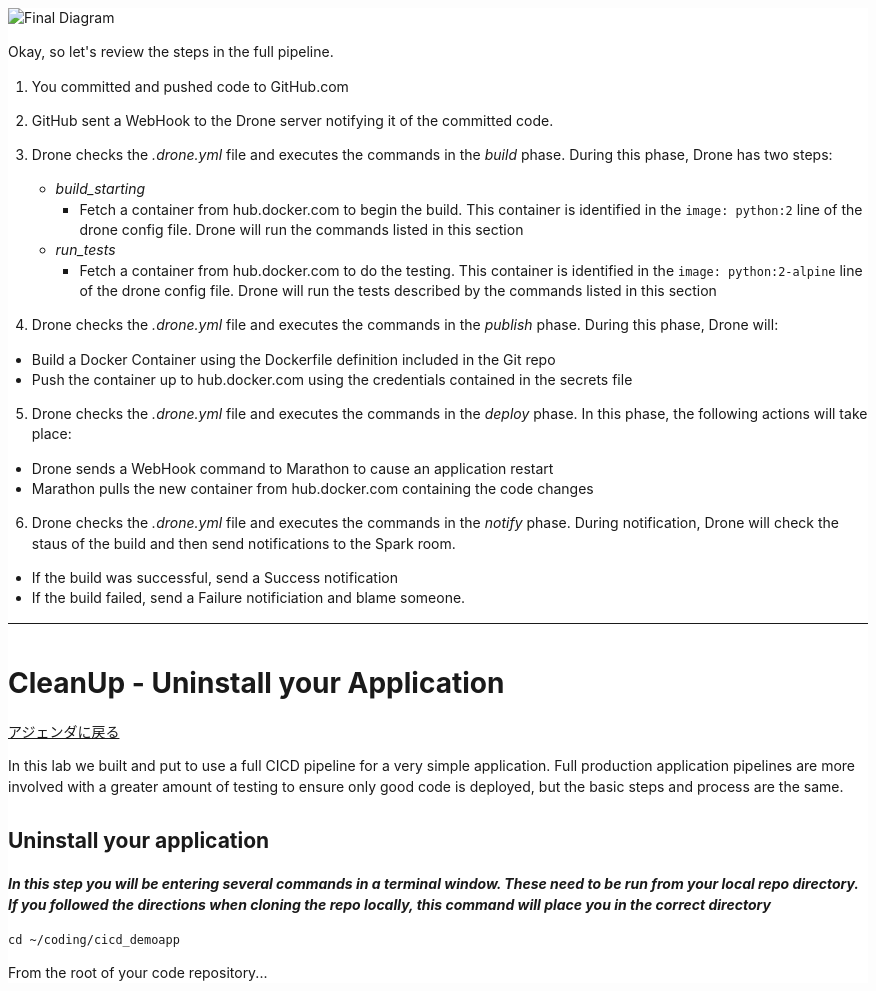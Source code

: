 ![Final Diagram](images/stage_final_diagram.png)

[item]: # (/slide)

Okay, so let's review the steps in the full pipeline.

1. You committed and pushed code to GitHub.com
2. GitHub sent a WebHook to the Drone server notifying it of the committed code.
3. Drone checks the _.drone.yml_ file and executes the commands in the _build_ phase. During this phase, Drone has two steps: 
	* *build_starting* 	
  		* Fetch a container from hub.docker.com to begin the build.  This container is identified in the `image: python:2` line of the drone config file.  Drone will run the commands listed in this section
	* *run_tests*
  		* Fetch a container from hub.docker.com to do the testing.  This container is identified in the `image: python:2-alpine` line of the drone config file.  Drone will run the tests described by the commands listed in this section

4. Drone checks the _.drone.yml_ file and executes the commands in the _publish_ phase. During this phase, Drone will: 
  * Build a Docker Container using the Dockerfile definition included in the Git repo
  * Push the container up to hub.docker.com using the credentials contained in the secrets file
5. Drone checks the _.drone.yml_ file and executes the commands in the _deploy_ phase. In this phase, the following actions will take place: 
  * Drone sends a WebHook command to Marathon to cause an application restart
  * Marathon pulls the new container from hub.docker.com containing the code changes
6. Drone checks the _.drone.yml_ file and executes the commands in the _notify_ phase. During notification, Drone will check the staus of the build and then send notifications to the Spark room.
  * If the build was successful, send a Success notification
  * If the build failed, send a Failure notificiation and blame someone.

--- 
[item]: # (slide)

# CleanUp - Uninstall your Application
[アジェンダに戻る](https://github.com/radiantmarch/cicd_learning_lab#lab-agenda)

[item]: # (/slide)

In this lab we built and put to use a full CICD pipeline for a very simple application.  Full production application pipelines are more involved with a greater amount of testing to ensure only good code is deployed, but the basic steps and process are the same.

[item]: # (slide)

## Uninstall your application

[item]: # (/slide)

**_In this step you will be entering several commands in a terminal window.  These need to be run from your local repo directory.  If you followed the directions when cloning the repo locally, this command will place you in the correct directory_**

```
cd ~/coding/cicd_demoapp
```

[item]: # (slide)

From the root of your code repository...


[item]: # (/slide)    
[item]: # (/slide)    